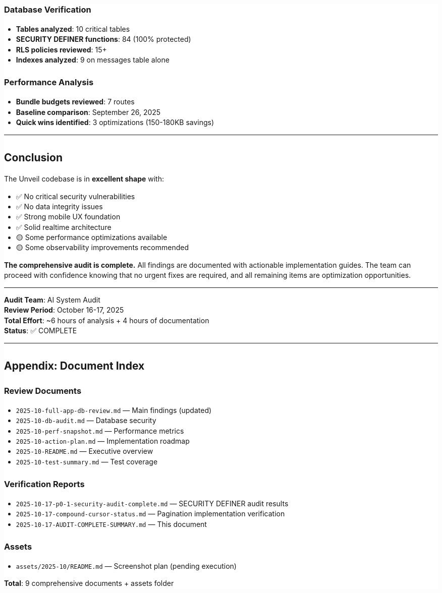 ### Database Verification
- **Tables analyzed**: 10 critical tables
- **SECURITY DEFINER functions**: 84 (100% protected)
- **RLS policies reviewed**: 15+
- **Indexes analyzed**: 9 on messages table alone

### Performance Analysis
- **Bundle budgets reviewed**: 7 routes
- **Baseline comparison**: September 26, 2025
- **Quick wins identified**: 3 optimizations (150-180KB savings)

---

## Conclusion

The Unveil codebase is in **excellent shape** with:

- ✅ No critical security vulnerabilities
- ✅ No data integrity issues
- ✅ Strong mobile UX foundation
- ✅ Solid realtime architecture
- 🟡 Some performance optimizations available
- 🟡 Some observability improvements recommended

**The comprehensive audit is complete.** All findings are documented with actionable implementation guides. The team can proceed with confidence knowing that no urgent fixes are required, and all remaining items are optimization opportunities.

---

**Audit Team**: AI System Audit  
**Review Period**: October 16-17, 2025  
**Total Effort**: ~6 hours of analysis + 4 hours of documentation  
**Status**: ✅ COMPLETE

---

## Appendix: Document Index

### Review Documents
- `2025-10-full-app-db-review.md` — Main findings (updated)
- `2025-10-db-audit.md` — Database security
- `2025-10-perf-snapshot.md` — Performance metrics
- `2025-10-action-plan.md` — Implementation roadmap
- `2025-10-README.md` — Executive overview
- `2025-10-test-summary.md` — Test coverage

### Verification Reports
- `2025-10-17-p0-1-security-audit-complete.md` — SECURITY DEFINER audit results
- `2025-10-17-compound-cursor-status.md` — Pagination implementation verification
- `2025-10-17-AUDIT-COMPLETE-SUMMARY.md` — This document

### Assets
- `assets/2025-10/README.md` — Screenshot plan (pending execution)

**Total**: 9 comprehensive documents + assets folder

